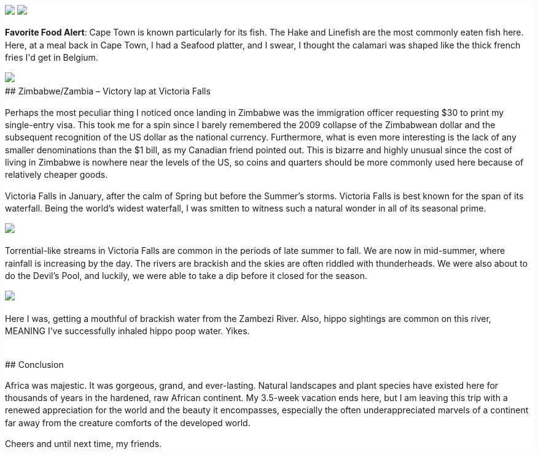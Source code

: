 <img src="{{ site.github.url }}/assets/img/4/4_kirstenbosch.jpeg">

<img src="{{ site.github.url }}/assets/img/4/4_cycad.jpeg">

**Favorite Food Alert**: Cape Town is known particularly for its fish. The Hake and Linefish are the most commonly eaten fish here. Here, at a meal back in Cape Town, I had a Seafood platter, and I swear, I thought the calamari was shaped like the thick french fries I'd get in Belgium. 

<img src="{{ site.github.url }}/assets/img/4/4_capelunch.jpeg">

<br>
## Zimbabwe/Zambia – Victory lap at Victoria Falls

Perhaps the most peculiar thing I noticed once landing in Zimbabwe was the immigration officer requesting \$30 to print my single-entry visa. This took me for a spin since I barely remembered the 2009 collapse of the Zimbabwean dollar and the subsequent recognition of the US dollar as the national currency. Furthermore, what is even more interesting is the lack of any smaller denominations than the \$1 bill, as my Canadian friend pointed out. This is bizarre and highly unusual since the cost of living in Zimbabwe is nowhere near the levels of the US, so coins and quarters should be more commonly used here because of relatively cheaper goods. 

Victoria Falls in January, after the calm of Spring but before the Summer’s storms. Victoria Falls is best known for the span of its waterfall. Being the world’s widest waterfall, I was smitten to witness such a natural wonder in all of its seasonal prime. 

<img src="{{ site.github.url }}/assets/img/4/4_vicfalls.jpeg">

Torrential-like streams in Victoria Falls are common in the periods of late summer to fall. We are now in mid-summer, where rainfall is increasing by the day. The rivers are brackish and the skies are often riddled with thunderheads. We were also about to do the Devil’s Pool, and luckily, we were able to take a dip before it closed for the season. 

<img src="{{ site.github.url }}/assets/img/4/4_vicfalls1.jpeg">

Here I was, getting a mouthful of brackish water from the Zambezi River. Also, hippo sightings are common on this river, MEANING I’ve successfully inhaled hippo poop water. Yikes. 

<br>
## Conclusion

Africa was majestic. It was gorgeous, grand, and ever-lasting. Natural landscapes and plant species have existed here for thousands of years in the hardened, raw African continent. My 3.5-week vacation ends here, but I am leaving this trip with a renewed appreciation for the world and the beauty it encompasses, especially the often underappreciated marvels of a continent far away from the creature comforts of the developed world. 

Cheers and until next time, my friends. 